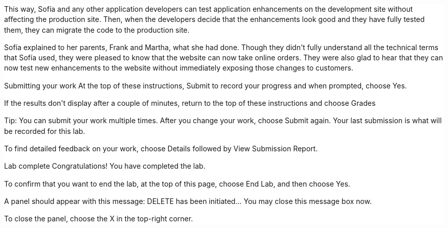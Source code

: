 This way, Sofía and any other application developers can test application enhancements on the development site without affecting the production site. Then, when the developers decide that the enhancements look good and they have fully tested them, they can migrate the code to the production site.

Sofía explained to her parents, Frank and Martha, what she had done. Though they didn't fully understand all the technical terms that Sofía used, they were pleased to know that the website can now take online orders. They were also glad to hear that they can now test new enhancements to the website without immediately exposing those changes to customers.

 

Submitting your work
At the top of these instructions, Submit to record your progress and when prompted, choose Yes.
 

If the results don't display after a couple of minutes, return to the top of these instructions and choose Grades

Tip: You can submit your work multiple times. After you change your work, choose Submit again. Your last submission is what will be recorded for this lab.

 

To find detailed feedback on your work, choose Details followed by  View Submission Report.
 

Lab complete
Congratulations! You have completed the lab.

To confirm that you want to end the lab, at the top of this page, choose End Lab, and then choose Yes.

A panel should appear with this message: DELETE has been initiated... You may close this message box now.

 

To close the panel, choose the X in the top-right corner.
